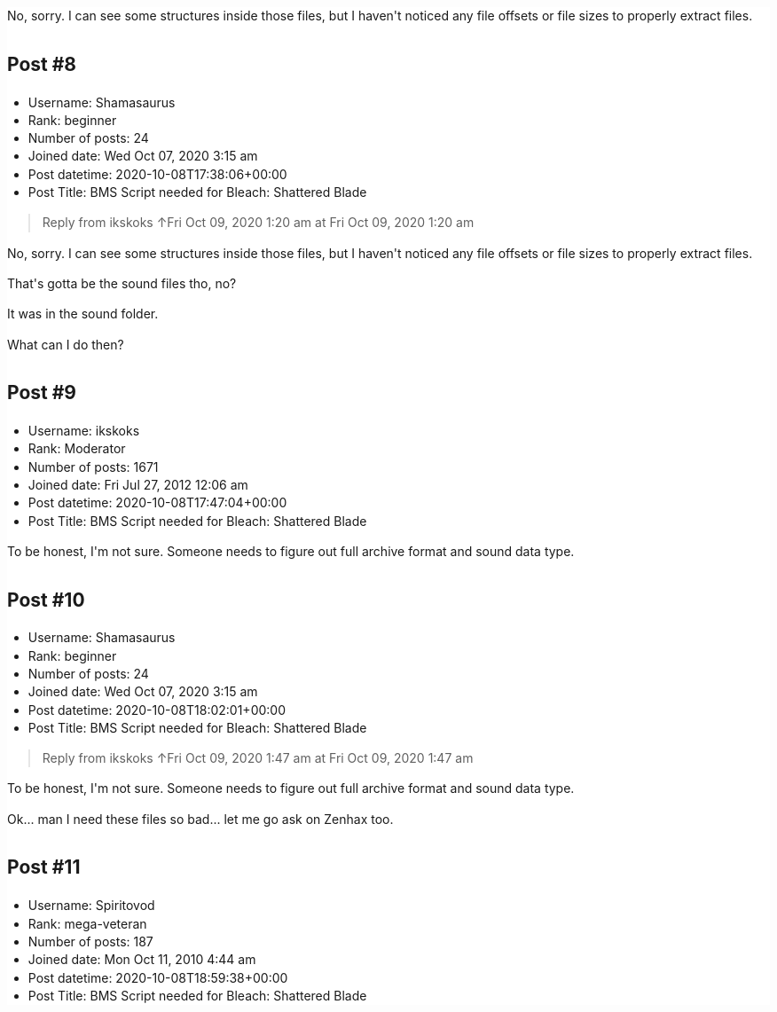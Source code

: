 No, sorry. I can see some structures inside those files, but I haven't noticed any file offsets or file sizes to properly extract files.
## Post #8
- Username: Shamasaurus
- Rank: beginner
- Number of posts: 24
- Joined date: Wed Oct 07, 2020 3:15 am
- Post datetime: 2020-10-08T17:38:06+00:00
- Post Title: BMS Script needed for Bleach: Shattered Blade

> Reply from ikskoks ↑Fri Oct 09, 2020 1:20 am at Fri Oct 09, 2020 1:20 am
>
> 
No, sorry. I can see some structures inside those files, but I haven't noticed any file offsets or file sizes to properly extract files.

That's gotta be the sound files tho, no? 

It was in the sound folder. 

What can I do then?
## Post #9
- Username: ikskoks
- Rank: Moderator
- Number of posts: 1671
- Joined date: Fri Jul 27, 2012 12:06 am
- Post datetime: 2020-10-08T17:47:04+00:00
- Post Title: BMS Script needed for Bleach: Shattered Blade

To be honest, I'm not sure. Someone needs to figure out full archive format and sound data type.
## Post #10
- Username: Shamasaurus
- Rank: beginner
- Number of posts: 24
- Joined date: Wed Oct 07, 2020 3:15 am
- Post datetime: 2020-10-08T18:02:01+00:00
- Post Title: BMS Script needed for Bleach: Shattered Blade

> Reply from ikskoks ↑Fri Oct 09, 2020 1:47 am at Fri Oct 09, 2020 1:47 am
>
> 
To be honest, I'm not sure. Someone needs to figure out full archive format and sound data type.

Ok... man I need these files so bad... let me go ask on Zenhax too.
## Post #11
- Username: Spiritovod
- Rank: mega-veteran
- Number of posts: 187
- Joined date: Mon Oct 11, 2010 4:44 am
- Post datetime: 2020-10-08T18:59:38+00:00
- Post Title: BMS Script needed for Bleach: Shattered Blade
